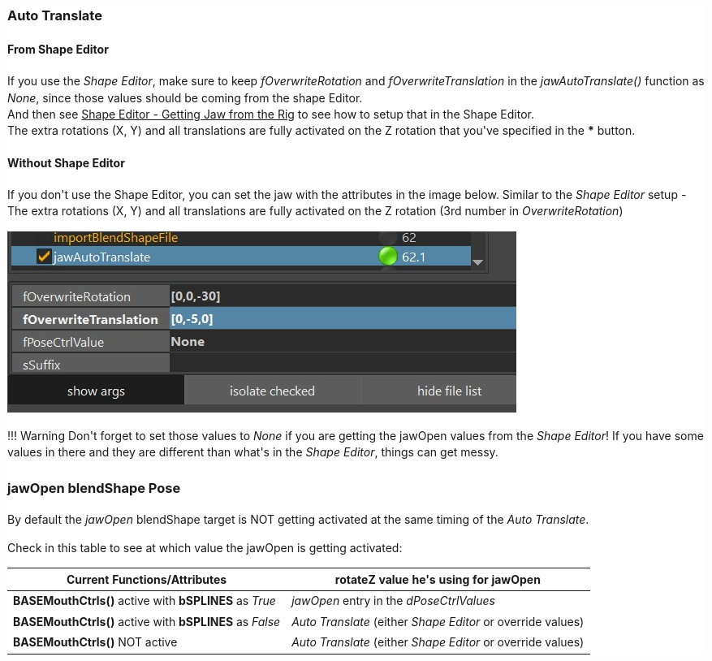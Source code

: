 ### Auto Translate
#### From Shape Editor
If you use the *Shape Editor*, make sure to keep *fOverwriteRotation* and *fOverwriteTranslation* in the 
*jawAutoTranslate()* function as *None*, since those values should be coming from the shape Editor.  
And then see [Shape Editor - Getting Jaw from the Rig](shapeEditor2.md#getting-jaw-from-the-rig) to see how to setup that
in the Shape Editor.  
The extra rotations (X, Y) and all translations are fully activated on the Z rotation that you've specified in the **\*** button.

#### Without Shape Editor
If you don't use the Shape Editor, you can set the jaw with the attributes in the image below. Similar to the 
*Shape Editor* setup - The extra rotations (X, Y) and all translations are fully activated on the Z rotation 
(3rd number in *OverwriteRotation*)
  
![Alt text](../images/faceGeneral_jawOpenOverrideValues.jpg)  

!!! Warning
    Don't forget to set those values to *None* if you are getting the jawOpen values from the *Shape Editor*! If you
    have some values in there and they are different than what's in the *Shape Editor*, things can get messy.

### jawOpen blendShape Pose

By default the *jawOpen* blendShape target is NOT getting activated at the same timing of the *Auto Translate*.    

Check in this table to see at which value the jawOpen is getting activated:  

| Current Functions/Attributes                             | rotateZ value he's using for jawOpen
|----------------------------------------------------------|---------------
| **BASEMouthCtrls()** active with **bSPLINES** as *True*  |  *jawOpen* entry in the *dPoseCtrlValues*          |
| **BASEMouthCtrls()** active with **bSPLINES** as *False* |  *Auto Translate* (either *Shape Editor* or override values)   |
| **BASEMouthCtrls()** NOT active                          |  *Auto Translate* (either *Shape Editor* or override values)          |
